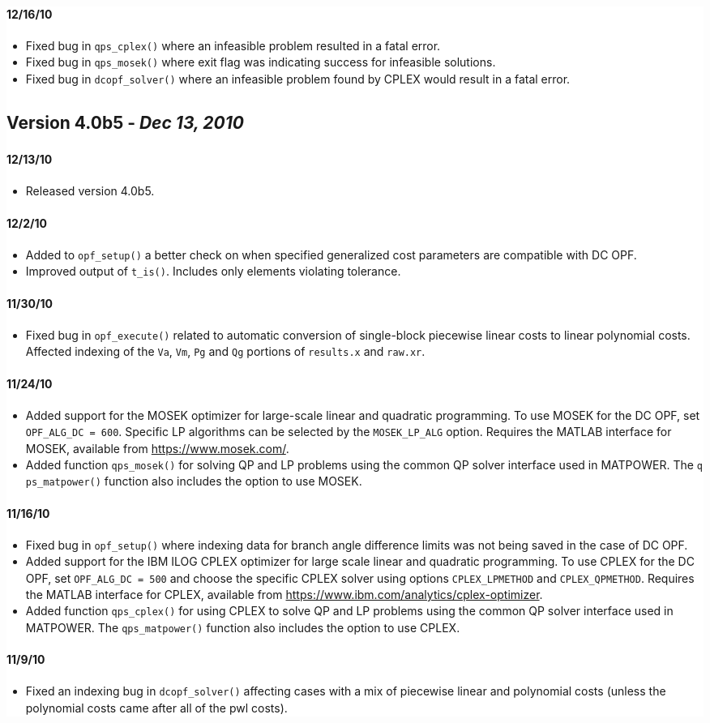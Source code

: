 #### 12/16/10
  - Fixed bug in `qps_cplex()` where an infeasible problem resulted
    in a fatal error.
  - Fixed bug in `qps_mosek()` where exit flag was indicating success
    for infeasible solutions.
  - Fixed bug in `dcopf_solver()` where an infeasible problem found
    by CPLEX would result in a fatal error.


Version 4.0b5 - *Dec 13, 2010*
------------------------------

#### 12/13/10
  - Released version 4.0b5.

#### 12/2/10
  - Added to `opf_setup()` a better check on when specified generalized
    cost parameters are compatible with DC OPF.
  - Improved output of `t_is()`. Includes only elements violating
    tolerance.

#### 11/30/10
  - Fixed bug in `opf_execute()` related to automatic conversion of
    single-block piecewise linear costs to linear polynomial costs.
    Affected indexing of the `Va`, `Vm`, `Pg` and `Qg` portions of
    `results.x` and `raw.xr`.

#### 11/24/10
  - Added support for the MOSEK optimizer for large-scale linear and
    quadratic programming. To use MOSEK for the DC OPF, set
    `OPF_ALG_DC = 600`. Specific LP algorithms can be selected by
    the `MOSEK_LP_ALG` option. Requires the MATLAB interface for MOSEK,
    available from https://www.mosek.com/.
  - Added function `qps_mosek()` for solving QP and LP problems using
    the common QP solver interface used in MATPOWER. The `qps_matpower()`
    function also includes the option to use MOSEK.

#### 11/16/10
  - Fixed bug in `opf_setup()` where indexing data for branch angle
    difference limits was not being saved in the case of DC OPF.
  - Added support for the IBM ILOG CPLEX optimizer for
    large scale linear and quadratic programming. To use CPLEX
    for the DC OPF, set `OPF_ALG_DC = 500` and choose the specific
    CPLEX solver using options `CPLEX_LPMETHOD` and `CPLEX_QPMETHOD`.
    Requires the MATLAB interface for CPLEX, available from
    https://www.ibm.com/analytics/cplex-optimizer.
  - Added function `qps_cplex()` for using CPLEX to solve QP and LP
    problems using the common QP solver interface used in MATPOWER. The
    `qps_matpower()` function also includes the option to use CPLEX.
  
#### 11/9/10
  - Fixed an indexing bug in `dcopf_solver()` affecting cases with a mix
    of piecewise linear and polynomial costs (unless the polynomial
    costs came after all of the pwl costs).
